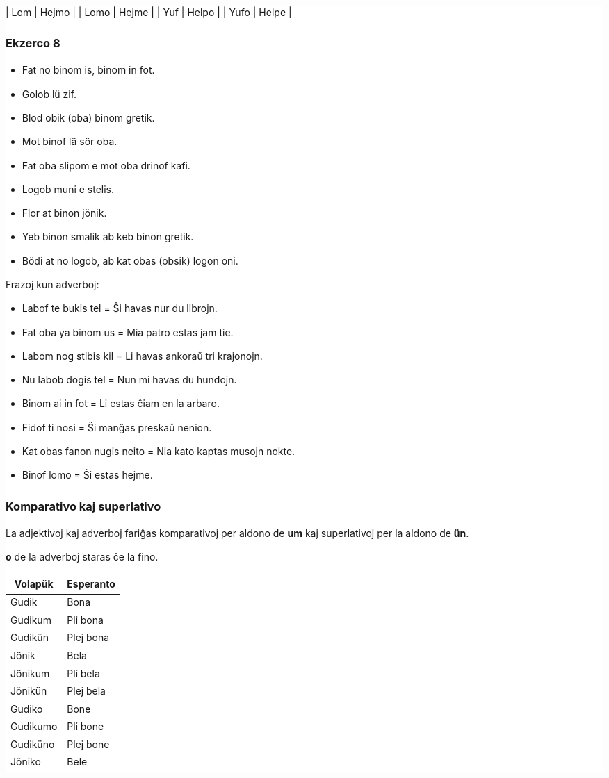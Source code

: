 | Lom     | Hejmo     |
| Lomo    | Hejme     |
| Yuf     | Helpo     |
| Yufo    | Helpe     |

### Ekzerco 8

- Fat no binom is, binom in fot.

- Golob lü zif.

- Blod obik (oba) binom gretik.

- Mot binof lä sör oba.

- Fat oba slipom e mot oba drinof kafi.

- Logob muni e stelis.

- Flor at binon jönik.

- Yeb binon smalik ab keb binon gretik.

- Bödi at no logob, ab kat obas (obsik) logon oni.

Frazoj kun adverboj:

- Labof te bukis tel = Ŝi havas nur du librojn.

- Fat oba ya binom us = Mia patro estas jam tie.

- Labom nog stibis kil = Li havas ankoraŭ tri krajonojn.

- Nu labob dogis tel = Nun mi havas du hundojn.

- Binom ai in fot = Li estas ĉiam en la arbaro.

- Fidof ti nosi = Ŝi manĝas preskaŭ nenion.

- Kat obas fanon nugis neito = Nia kato kaptas musojn nokte.

- Binof lomo = Ŝi estas hejme.

### Komparativo kaj superlativo

La adjektivoj kaj adverboj fariĝas komparativoj per aldono de **um** kaj
superlativoj per la aldono de **ün**.

**o** de la adverboj staras ĉe la fino.

| Volapük  | Esperanto |
|----------|-----------|
| Gudik    | Bona      |
| Gudikum  | Pli bona  |
| Gudikün  | Plej bona |
| Jönik    | Bela      |
| Jönikum  | Pli bela  |
| Jönikün  | Plej bela |
| Gudiko   | Bone      |
| Gudikumo | Pli bone  |
| Gudiküno | Plej bone |
| Jöniko   | Bele      |
